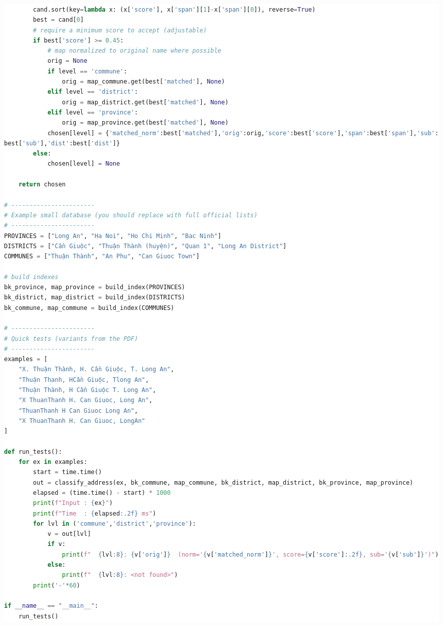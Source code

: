 ```python
        cand.sort(key=lambda x: (x['score'], x['span'][1]-x['span'][0]), reverse=True)
        best = cand[0]
        # require a minimum score to accept (adjustable)
        if best['score'] >= 0.45:
            # map normalized to original name where possible
            orig = None
            if level == 'commune':
                orig = map_commune.get(best['matched'], None)
            elif level == 'district':
                orig = map_district.get(best['matched'], None)
            elif level == 'province':
                orig = map_province.get(best['matched'], None)
            chosen[level] = {'matched_norm':best['matched'],'orig':orig,'score':best['score'],'span':best['span'],'sub':best['sub'],'dist':best['dist']}
        else:
            chosen[level] = None

    return chosen

# -----------------------
# Example small database (you should replace with full official lists)
# -----------------------
PROVINCES = ["Long An", "Ha Noi", "Ho Chi Minh", "Bac Ninh"]
DISTRICTS = ["Cần Giuộc", "Thuận Thành (huyện)", "Quan 1", "Long An District"]
COMMUNES = ["Thuận Thành", "An Phu", "Can Giuoc Town"]

# build indexes
bk_province, map_province = build_index(PROVINCES)
bk_district, map_district = build_index(DISTRICTS)
bk_commune, map_commune = build_index(COMMUNES)

# -----------------------
# Quick tests (variants from the PDF)
# -----------------------
examples = [
    "X. Thuận Thành, H. Cần Giuộc, T. Long An",
    "Thuận Thanh, HCần Giuộc, Tlong An",
    "Thuận Thành, H Cần Giuộc T. Long An",
    "X ThuanThanh H. Can Giuoc, Long An",
    "ThuanThanh H Can Giuoc Long An",
    "X ThuanThanh H. Can Giuoc, LongAn"
]

def run_tests():
    for ex in examples:
        start = time.time()
        out = classify_address(ex, bk_commune, map_commune, bk_district, map_district, bk_province, map_province)
        elapsed = (time.time() - start) * 1000
        print(f"Input : {ex}")
        print(f"Time  : {elapsed:.2f} ms")
        for lvl in ('commune','district','province'):
            v = out[lvl]
            if v:
                print(f"  {lvl:8}: {v['orig']}  (norm='{v['matched_norm']}', score={v['score']:.2f}, sub='{v['sub']}')")
            else:
                print(f"  {lvl:8}: <not found>")
        print('-'*60)

if __name__ == "__main__":
    run_tests()
```